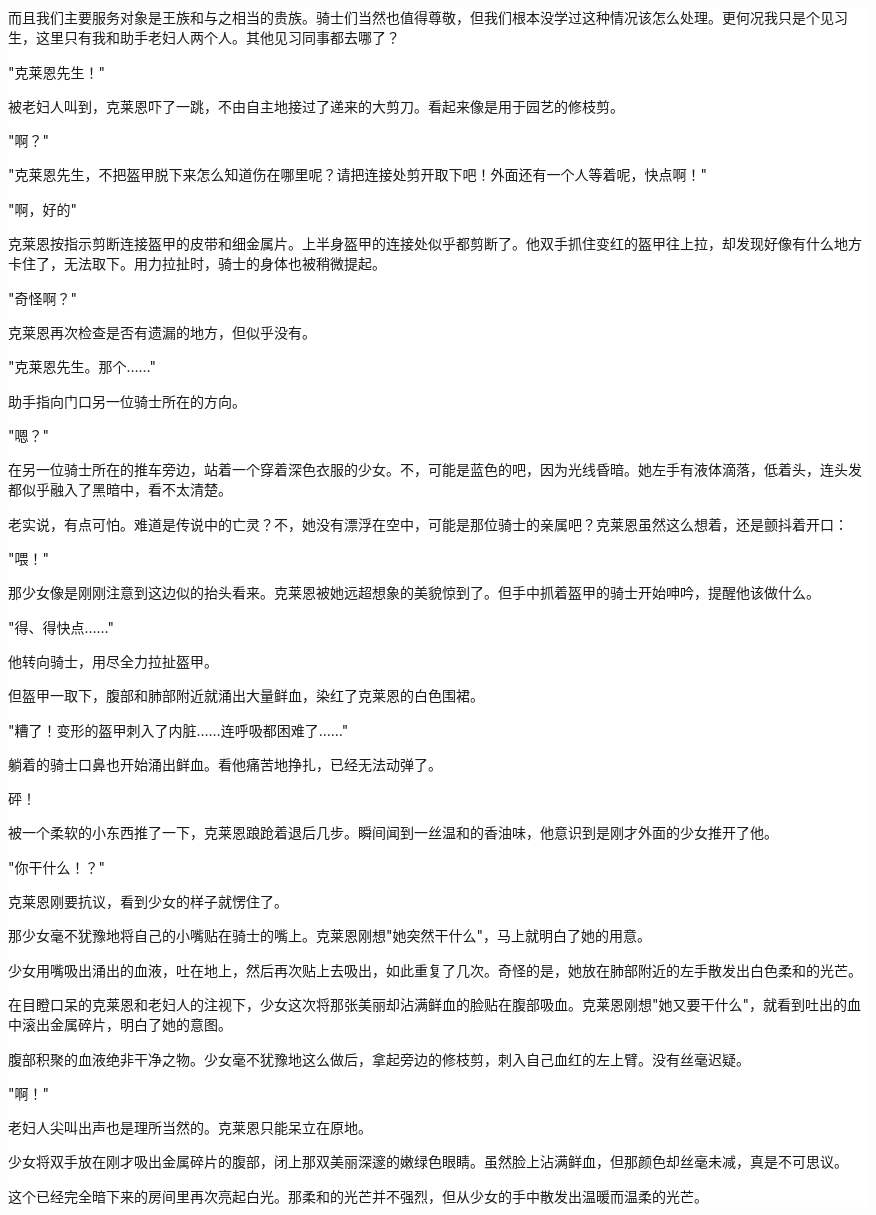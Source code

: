 而且我们主要服务对象是王族和与之相当的贵族。骑士们当然也值得尊敬，但我们根本没学过这种情况该怎么处理。更何况我只是个见习生，这里只有我和助手老妇人两个人。其他见习同事都去哪了？

"克莱恩先生！"

被老妇人叫到，克莱恩吓了一跳，不由自主地接过了递来的大剪刀。看起来像是用于园艺的修枝剪。

"啊？"

"克莱恩先生，不把盔甲脱下来怎么知道伤在哪里呢？请把连接处剪开取下吧！外面还有一个人等着呢，快点啊！"

"啊，好的"

克莱恩按指示剪断连接盔甲的皮带和细金属片。上半身盔甲的连接处似乎都剪断了。他双手抓住变红的盔甲往上拉，却发现好像有什么地方卡住了，无法取下。用力拉扯时，骑士的身体也被稍微提起。

"奇怪啊？"

克莱恩再次检查是否有遗漏的地方，但似乎没有。

"克莱恩先生。那个……"

助手指向门口另一位骑士所在的方向。

"嗯？"

在另一位骑士所在的推车旁边，站着一个穿着深色衣服的少女。不，可能是蓝色的吧，因为光线昏暗。她左手有液体滴落，低着头，连头发都似乎融入了黑暗中，看不太清楚。

老实说，有点可怕。难道是传说中的亡灵？不，她没有漂浮在空中，可能是那位骑士的亲属吧？克莱恩虽然这么想着，还是颤抖着开口：

"喂！"

那少女像是刚刚注意到这边似的抬头看来。克莱恩被她远超想象的美貌惊到了。但手中抓着盔甲的骑士开始呻吟，提醒他该做什么。

"得、得快点……"

他转向骑士，用尽全力拉扯盔甲。

但盔甲一取下，腹部和肺部附近就涌出大量鲜血，染红了克莱恩的白色围裙。

"糟了！变形的盔甲刺入了内脏……连呼吸都困难了……"

躺着的骑士口鼻也开始涌出鲜血。看他痛苦地挣扎，已经无法动弹了。

砰！

被一个柔软的小东西推了一下，克莱恩踉跄着退后几步。瞬间闻到一丝温和的香油味，他意识到是刚才外面的少女推开了他。

"你干什么！？"

克莱恩刚要抗议，看到少女的样子就愣住了。

那少女毫不犹豫地将自己的小嘴贴在骑士的嘴上。克莱恩刚想"她突然干什么"，马上就明白了她的用意。

少女用嘴吸出涌出的血液，吐在地上，然后再次贴上去吸出，如此重复了几次。奇怪的是，她放在肺部附近的左手散发出白色柔和的光芒。

在目瞪口呆的克莱恩和老妇人的注视下，少女这次将那张美丽却沾满鲜血的脸贴在腹部吸血。克莱恩刚想"她又要干什么"，就看到吐出的血中滚出金属碎片，明白了她的意图。

腹部积聚的血液绝非干净之物。少女毫不犹豫地这么做后，拿起旁边的修枝剪，刺入自己血红的左上臂。没有丝毫迟疑。

"啊！"

老妇人尖叫出声也是理所当然的。克莱恩只能呆立在原地。

少女将双手放在刚才吸出金属碎片的腹部，闭上那双美丽深邃的嫩绿色眼睛。虽然脸上沾满鲜血，但那颜色却丝毫未减，真是不可思议。

这个已经完全暗下来的房间里再次亮起白光。那柔和的光芒并不强烈，但从少女的手中散发出温暖而温柔的光芒。
